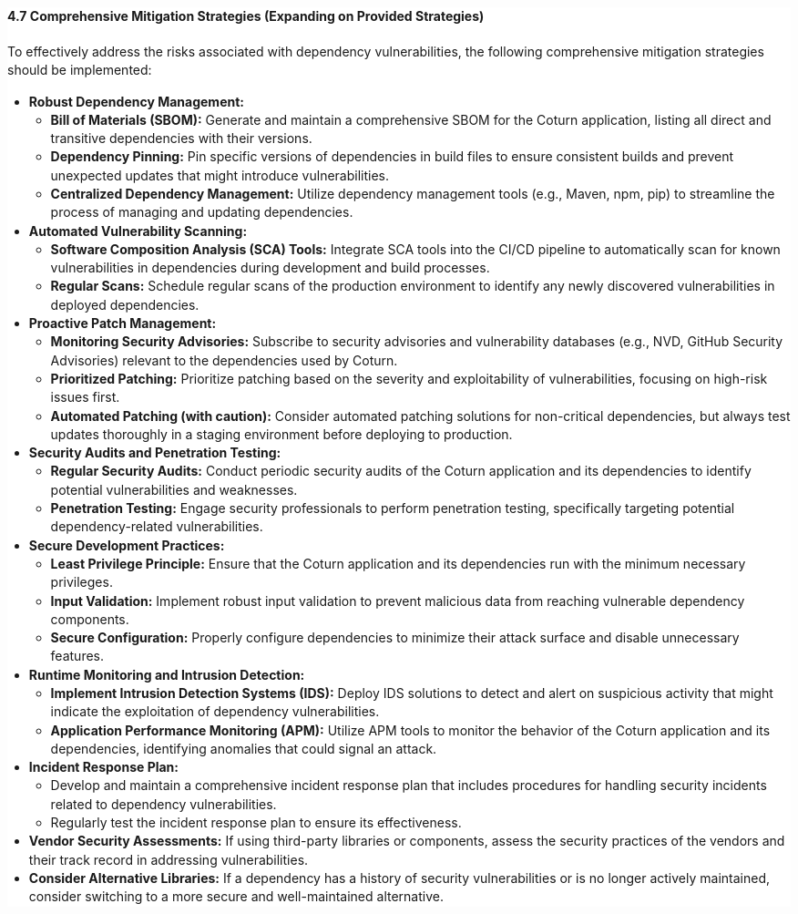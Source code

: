 #### 4.7 Comprehensive Mitigation Strategies (Expanding on Provided Strategies)

To effectively address the risks associated with dependency vulnerabilities, the following comprehensive mitigation strategies should be implemented:

*   **Robust Dependency Management:**
    *   **Bill of Materials (SBOM):** Generate and maintain a comprehensive SBOM for the Coturn application, listing all direct and transitive dependencies with their versions.
    *   **Dependency Pinning:**  Pin specific versions of dependencies in build files to ensure consistent builds and prevent unexpected updates that might introduce vulnerabilities.
    *   **Centralized Dependency Management:** Utilize dependency management tools (e.g., Maven, npm, pip) to streamline the process of managing and updating dependencies.
*   **Automated Vulnerability Scanning:**
    *   **Software Composition Analysis (SCA) Tools:** Integrate SCA tools into the CI/CD pipeline to automatically scan for known vulnerabilities in dependencies during development and build processes.
    *   **Regular Scans:** Schedule regular scans of the production environment to identify any newly discovered vulnerabilities in deployed dependencies.
*   **Proactive Patch Management:**
    *   **Monitoring Security Advisories:** Subscribe to security advisories and vulnerability databases (e.g., NVD, GitHub Security Advisories) relevant to the dependencies used by Coturn.
    *   **Prioritized Patching:**  Prioritize patching based on the severity and exploitability of vulnerabilities, focusing on high-risk issues first.
    *   **Automated Patching (with caution):** Consider automated patching solutions for non-critical dependencies, but always test updates thoroughly in a staging environment before deploying to production.
*   **Security Audits and Penetration Testing:**
    *   **Regular Security Audits:** Conduct periodic security audits of the Coturn application and its dependencies to identify potential vulnerabilities and weaknesses.
    *   **Penetration Testing:**  Engage security professionals to perform penetration testing, specifically targeting potential dependency-related vulnerabilities.
*   **Secure Development Practices:**
    *   **Least Privilege Principle:** Ensure that the Coturn application and its dependencies run with the minimum necessary privileges.
    *   **Input Validation:** Implement robust input validation to prevent malicious data from reaching vulnerable dependency components.
    *   **Secure Configuration:**  Properly configure dependencies to minimize their attack surface and disable unnecessary features.
*   **Runtime Monitoring and Intrusion Detection:**
    *   **Implement Intrusion Detection Systems (IDS):** Deploy IDS solutions to detect and alert on suspicious activity that might indicate the exploitation of dependency vulnerabilities.
    *   **Application Performance Monitoring (APM):** Utilize APM tools to monitor the behavior of the Coturn application and its dependencies, identifying anomalies that could signal an attack.
*   **Incident Response Plan:**
    *   Develop and maintain a comprehensive incident response plan that includes procedures for handling security incidents related to dependency vulnerabilities.
    *   Regularly test the incident response plan to ensure its effectiveness.
*   **Vendor Security Assessments:** If using third-party libraries or components, assess the security practices of the vendors and their track record in addressing vulnerabilities.
*   **Consider Alternative Libraries:** If a dependency has a history of security vulnerabilities or is no longer actively maintained, consider switching to a more secure and well-maintained alternative.
